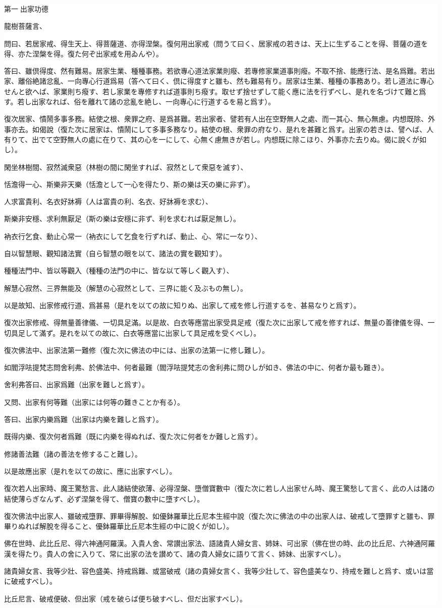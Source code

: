 

第一 出家功德  

  

 龍樹菩薩言、  

 問曰、若居家戒、得生天上、得菩薩道、亦得涅槃。復何用出家戒（問うて曰く、居家戒の若きは、天上に生ずることを得、菩薩の道を得、亦た涅槃を得。復た何ぞ出家戒を用ゐんや）。  

 答曰、雖倶得度、然有難易。居家生業、種種事務。若欲專心道法家業則癈、若專修家業道事則癈。不取不捨、能應行法、是名爲難。若出家、離俗絶諸忿亂、一向專心行道爲易（答へて曰く、倶に得度すと雖も、然も難易有り。居家は生業、種種の事務あり。若し道法に專心せんと欲へば、家業則ち癈す、若し家業を專修すれば道事則ち癈す。取せず捨せずして能く應に法を行ずべし、是れを名づけて難と爲す。若し出家なれば、俗を離れて諸の忿亂を絶し、一向專心に行道するを易と爲す）。  

 復次居家、憒鬧多事多務。結使之根、衆罪之府、是爲甚難。若出家者、譬若有人出在空野無人之處、而一其心、無心無慮。内想既除、外事亦去。如偈說（復た次に居家は、憒鬧にして多事多務なり。結使の根、衆罪の府なり、是れを甚難と爲す。出家の若きは、譬へば、人有りて、出でて空野無人の處に在りて、其の心を一にして、心無く慮無きが若し。内想既に除こほり、外事亦た去りぬ。偈に說くが如し）。  

 閑坐林樹間、寂然滅衆惡（林樹の間に閑坐すれば、寂然として衆惡を滅す）、  

 恬澹得一心、斯樂非天樂（恬澹として一心を得たり、斯の樂は天の樂に非ず）。  

 人求富貴利、名衣好牀褥（人は富貴の利、名衣、好牀褥を求む）、  

 斯樂非安穩、求利無厭足（斯の樂は安穩に非ず、利を求むれば厭足無し）。  

 衲衣行乞食、動止心常一（衲衣にして乞食を行ずれば、動止、心、常に一なり）、  

 自以智慧眼、觀知諸法實（自ら智慧の眼を以て、諸法の實を觀知す）。  

 種種法門中、皆以等觀入（種種の法門の中に、皆な以て等しく觀入す）、  

 解慧心寂然、三界無能及（解慧の心寂然として、三界に能く及ぶもの無し）。  

 以是故知、出家修戒行道、爲甚易（是れを以ての故に知りぬ、出家して戒を修し行道するを、甚易なりと爲す）。  

  

 復次出家修戒、得無量善律儀、一切具足滿。以是故、白衣等應當出家受具足戒（復た次に出家して戒を修すれば、無量の善律儀を得、一切具足して滿ず。是れを以ての故に、白衣等應當に出家して具足戒を受くべし）。  

 復次佛法中、出家法第一難修（復た次に佛法の中には、出家の法第一に修し難し）。  

 如閻浮呿提梵志問舍利弗、於佛法中、何者最難（閻浮呿提梵志の舍利弗に問ひしが如き、佛法の中に、何者か最も難き）。  

 舍利弗答曰、出家爲難（出家を難しと爲す）。  

 又問、出家有何等難（出家には何等の難きことか有る）。  

 答曰、出家内樂爲難（出家は内樂を難しと爲す）。  

既得内樂、復次何者爲難（既に内樂を得ぬれば、復た次に何者をか難しと爲す）。  

 修諸善法難（諸の善法を修すること難し）。  

 以是故應出家（是れを以ての故に、應に出家すべし）。  

 復次若人出家時、魔王驚愁言、此人諸結使欲薄、必得涅槃、墮僧寶數中（復た次に若し人出家せん時、魔王驚愁して言く、此の人は諸の結使薄らぎなんず、必ず涅槃を得て、僧寶の數中に墮すべし）。  

  

 復次佛法中出家人、雖破戒墮罪、罪畢得解脫、如優鉢羅華比丘尼本生經中說（復た次に佛法の中の出家人は、破戒して墮罪すと雖も、罪畢りぬれば解脫を得ること、優鉢羅華比丘尼本生經の中に說くが如し）。  

 佛在世時、此比丘尼、得六神通阿羅漢。入貴人舍、常讃出家法、語諸貴人婦女言、姉妹、可出家（佛在世の時、此の比丘尼、六神通阿羅漢を得たり。貴人の舍に入りて、常に出家の法を讃めて、諸の貴人婦女に語りて言く、姉妹、出家すべし）。  

諸貴婦女言、我等少壯、容色盛美、持戒爲難、或當破戒（諸の貴婦女言く、我等少壯して、容色盛美なり、持戒を難しと爲す、或いは當に破戒すべし）。  

 比丘尼言、破戒便破、但出家（戒を破らば便ち破すべし、但だ出家すべし）。  
